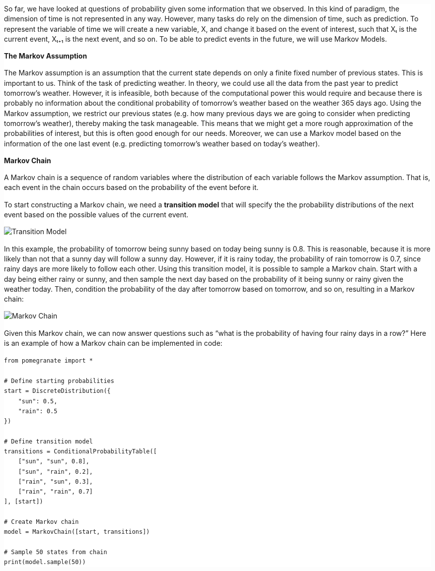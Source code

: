 So far, we have looked at questions of probability given some information that we observed. In this kind of paradigm, the dimension of time is not represented in any way. However, many tasks do rely on the dimension of time, such as prediction. To represent the variable of time we will create a new variable, X, and change it based on the event of interest, such that Xₜ is the current event, Xₜ₊₁ is the next event, and so on. To be able to predict events in the future, we will use Markov Models.

**The Markov Assumption**

The Markov assumption is an assumption that the current state depends on only a finite fixed number of previous states. This is important to us. Think of the task of predicting weather. In theory, we could use all the data from the past year to predict tomorrow’s weather. However, it is infeasible, both because of the computational power this would require and because there is probably no information about the conditional probability of tomorrow’s weather based on the weather 365 days ago. Using the Markov assumption, we restrict our previous states (e.g. how many previous days we are going to consider when predicting tomorrow’s weather), thereby making the task manageable. This means that we might get a more rough approximation of the probabilities of interest, but this is often good enough for our needs. Moreover, we can use a Markov model based on the information of the one last event (e.g. predicting tomorrow’s weather based on today’s weather).

**Markov Chain**

A Markov chain is a sequence of random variables where the distribution of each variable follows the Markov assumption. That is, each event in the chain occurs based on the probability of the event before it.

To start constructing a Markov chain, we need a **transition model** that will specify the the probability distributions of the next event based on the possible values of the current event.

![Transition Model](https://cs50.harvard.edu/ai/2024/notes/2/transitionmodel.png)

In this example, the probability of tomorrow being sunny based on today being sunny is 0.8. This is reasonable, because it is more likely than not that a sunny day will follow a sunny day. However, if it is rainy today, the probability of rain tomorrow is 0.7, since rainy days are more likely to follow each other. Using this transition model, it is possible to sample a Markov chain. Start with a day being either rainy or sunny, and then sample the next day based on the probability of it being sunny or rainy given the weather today. Then, condition the probability of the day after tomorrow based on tomorrow, and so on, resulting in a Markov chain:

![Markov Chain](https://cs50.harvard.edu/ai/2024/notes/2/markovchain.png)

Given this Markov chain, we can now answer questions such as “what is the probability of having four rainy days in a row?” Here is an example of how a Markov chain can be implemented in code:

```auto
from pomegranate import *

# Define starting probabilities
start = DiscreteDistribution({
    "sun": 0.5,
    "rain": 0.5
})

# Define transition model
transitions = ConditionalProbabilityTable([
    ["sun", "sun", 0.8],
    ["sun", "rain", 0.2],
    ["rain", "sun", 0.3],
    ["rain", "rain", 0.7]
], [start])

# Create Markov chain
model = MarkovChain([start, transitions])

# Sample 50 states from chain
print(model.sample(50))
```
